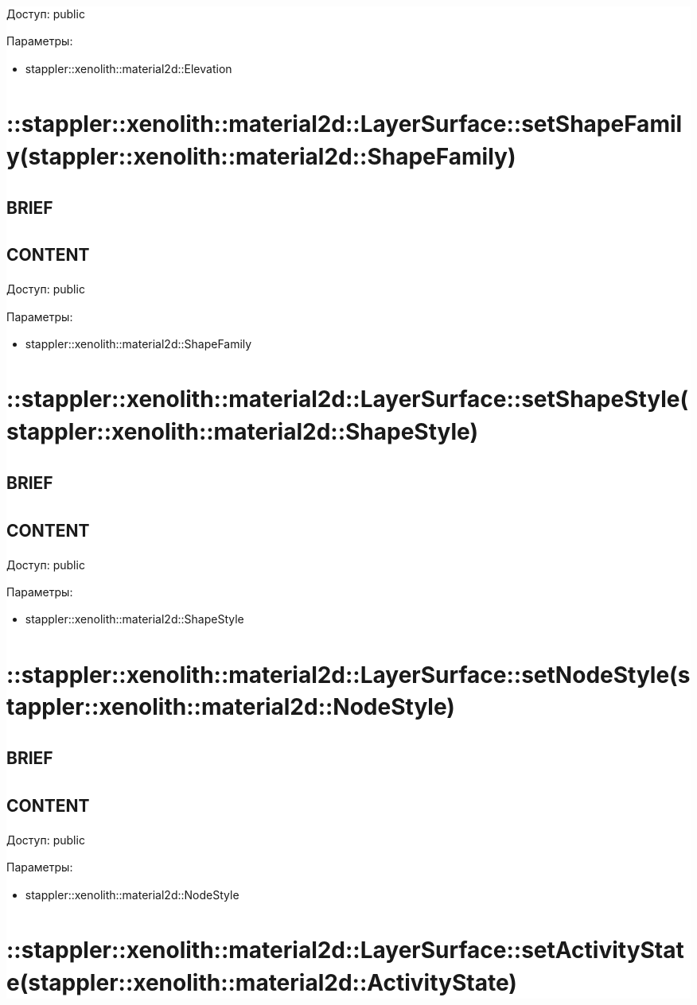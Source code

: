 Доступ: public

Параметры:
* stappler::xenolith::material2d::Elevation


# ::stappler::xenolith::material2d::LayerSurface::setShapeFamily(stappler::xenolith::material2d::ShapeFamily)

## BRIEF

## CONTENT

Доступ: public

Параметры:
* stappler::xenolith::material2d::ShapeFamily


# ::stappler::xenolith::material2d::LayerSurface::setShapeStyle(stappler::xenolith::material2d::ShapeStyle)

## BRIEF

## CONTENT

Доступ: public

Параметры:
* stappler::xenolith::material2d::ShapeStyle


# ::stappler::xenolith::material2d::LayerSurface::setNodeStyle(stappler::xenolith::material2d::NodeStyle)

## BRIEF

## CONTENT

Доступ: public

Параметры:
* stappler::xenolith::material2d::NodeStyle


# ::stappler::xenolith::material2d::LayerSurface::setActivityState(stappler::xenolith::material2d::ActivityState)
